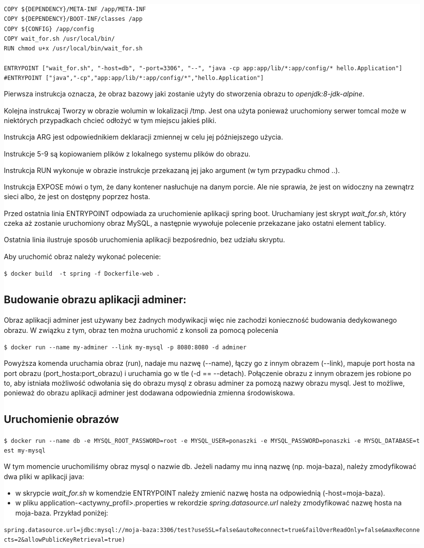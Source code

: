 ~~~~
COPY ${DEPENDENCY}/META-INF /app/META-INF
COPY ${DEPENDENCY}/BOOT-INF/classes /app
COPY ${CONFIG} /app/config
COPY wait_for.sh /usr/local/bin/
RUN chmod u+x /usr/local/bin/wait_for.sh

ENTRYPOINT ["wait_for.sh", "-host=db", "-port=3306", "--", "java -cp app:app/lib/*:app/config/* hello.Application"]
#ENTRYPOINT ["java","-cp","app:app/lib/*:app/config/*","hello.Application"]
~~~~

Pierwsza instrukcja oznacza, że obraz bazowy jaki zostanie użyty do stworzenia obrazu to _openjdk:8-jdk-alpine_.

Kolejna instrukcaj Tworzy w obrazie wolumin w lokalizacji /tmp. Jest ona użyta ponieważ uruchomiony serwer tomcal może w niektórych przypadkach chcieć odłożyć w tym miejscu jakieś pliki.

Instrukcja ARG jest odpowiednikiem deklaracji zmiennej w celu jej późniejszego użycia. 

Instrukcje 5-9 są kopiowaniem plików z lokalnego systemu plików do obrazu.

Instrukcja RUN wykonuje w obrazie instrukcje przekazaną jej jako argument (w tym przypadku chmod ..). 

Instrukcja EXPOSE mówi o tym, że dany kontener nasłuchuje na danym porcie. Ale nie sprawia, że jest on widoczny na zewnątrz sieci albo, że jest on dostępny poprzez hosta. 

Przed ostatnia linia ENTRYPOINT odpowiada za uruchomienie aplikacji spring boot. Uruchamiany jest skrypt _wait_for.sh_, który czeka aż zostanie uruchomiony obraz MySQL, a następnie wywołuje polecenie przekazane jako ostatni element tablicy.

Ostatnia linia ilustruje sposób uruchomienia aplikacji bezpośrednio, bez udziału skryptu.

Aby uruchomić obraz należy wykonać polecenie:
~~~~
$ docker build  -t spring -f Dockerfile-web .
~~~~

## Budowanie obrazu aplikacji adminer:
Obraz aplikacji adminer jest używany bez żadnych modywikacji więc nie zachodzi konieczność budowania dedykowanego obrazu.
W związku z tym, obraz ten można uruchomić z konsoli za pomocą polecenia
~~~~
$ docker run --name my-adminer --link my-mysql -p 8080:8080 -d adminer
~~~~
Powyższa komenda uruchamia obraz (run), nadaje mu nazwę (--name), łączy go z innym obrazem (--link), mapuje port hosta na port obrazu (port_hosta:port_obrazu) i uruchamia go w tle (-d == --detach).
Połączenie obrazu z innym obrazem jes robione po to, aby istniała możliwość odwołania się do obrazu mysql z obrasu adminer za pomozą nazwy obrazu mysql.
Jest to możliwe, ponieważ do obrazu aplikacji adminer jest dodawana odpowiednia zmienna środowiskowa.

## Uruchomienie obrazów
~~~~
$ docker run --name db -e MYSQL_ROOT_PASSWORD=root -e MYSQL_USER=ponaszki -e MYSQL_PASSWORD=ponaszki -e MYSQL_DATABASE=test my-mysql
~~~~
W tym momencie uruchomiliśmy obraz mysql o nazwie db. Jeżeli nadamy mu inną nazwę (np. moja-baza), należy zmodyfikować dwa pliki w aplikacji java:
* w skrypcie _wait_for.sh_ w komendzie ENTRYPOINT należy zmienić nazwę hosta na odpowiednią (-host=moja-baza).
* w pliku application-<actywny_profil>.properties w rekordzie _spring.datasource.url_ należy zmodyfikować nazwę hosta na moja-baza. Przykład poniżej:
~~~~
spring.datasource.url=jdbc:mysql://moja-baza:3306/test?useSSL=false&autoReconnect=true&failOverReadOnly=false&maxReconnects=2&allowPublicKeyRetrieval=true) 
~~~~

[1]: https://github.com/pikor91/spring-docker-kubernetes.git
[2]: https://hub.docker.com/_/mysql
[3]: https://kubernetes.io/docs/reference/generated/kubernetes-api/v1.13/